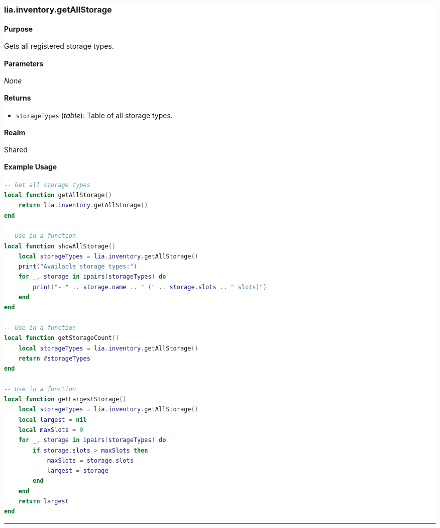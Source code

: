 
### lia.inventory.getAllStorage

**Purpose**

Gets all registered storage types.

**Parameters**

*None*

**Returns**

* `storageTypes` (*table*): Table of all storage types.

**Realm**

Shared

**Example Usage**

```lua
-- Get all storage types
local function getAllStorage()
    return lia.inventory.getAllStorage()
end

-- Use in a function
local function showAllStorage()
    local storageTypes = lia.inventory.getAllStorage()
    print("Available storage types:")
    for _, storage in ipairs(storageTypes) do
        print("- " .. storage.name .. " (" .. storage.slots .. " slots)")
    end
end

-- Use in a function
local function getStorageCount()
    local storageTypes = lia.inventory.getAllStorage()
    return #storageTypes
end

-- Use in a function
local function getLargestStorage()
    local storageTypes = lia.inventory.getAllStorage()
    local largest = nil
    local maxSlots = 0
    for _, storage in ipairs(storageTypes) do
        if storage.slots > maxSlots then
            maxSlots = storage.slots
            largest = storage
        end
    end
    return largest
end
```

---